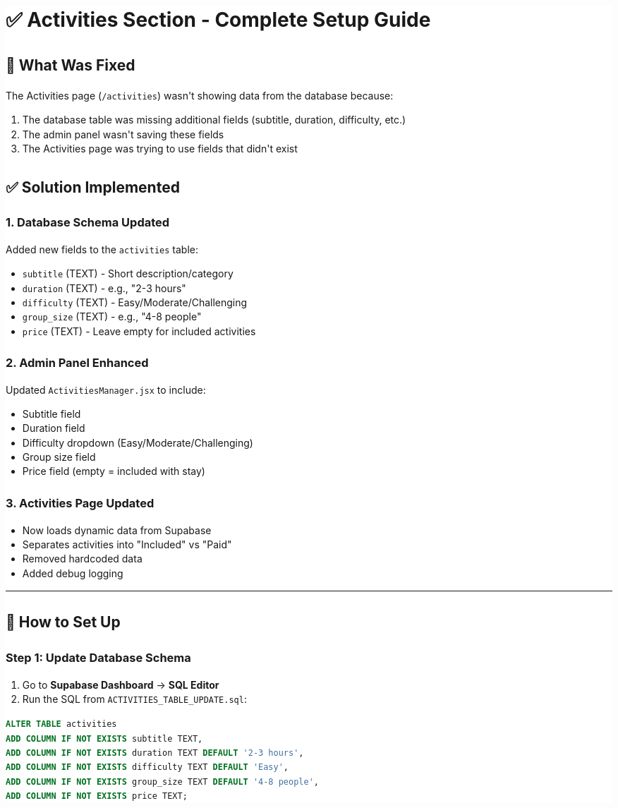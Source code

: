 # ✅ Activities Section - Complete Setup Guide

## 🎯 What Was Fixed

The Activities page (`/activities`) wasn't showing data from the database because:
1. The database table was missing additional fields (subtitle, duration, difficulty, etc.)
2. The admin panel wasn't saving these fields
3. The Activities page was trying to use fields that didn't exist

## ✅ Solution Implemented

### 1. Database Schema Updated
Added new fields to the `activities` table:
- `subtitle` (TEXT) - Short description/category
- `duration` (TEXT) - e.g., "2-3 hours"
- `difficulty` (TEXT) - Easy/Moderate/Challenging
- `group_size` (TEXT) - e.g., "4-8 people"
- `price` (TEXT) - Leave empty for included activities

### 2. Admin Panel Enhanced
Updated `ActivitiesManager.jsx` to include:
- Subtitle field
- Duration field
- Difficulty dropdown (Easy/Moderate/Challenging)
- Group size field
- Price field (empty = included with stay)

### 3. Activities Page Updated
- Now loads dynamic data from Supabase
- Separates activities into "Included" vs "Paid"
- Removed hardcoded data
- Added debug logging

---

## 🚀 How to Set Up

### Step 1: Update Database Schema

1. Go to **Supabase Dashboard** → **SQL Editor**
2. Run the SQL from `ACTIVITIES_TABLE_UPDATE.sql`:

```sql
ALTER TABLE activities 
ADD COLUMN IF NOT EXISTS subtitle TEXT,
ADD COLUMN IF NOT EXISTS duration TEXT DEFAULT '2-3 hours',
ADD COLUMN IF NOT EXISTS difficulty TEXT DEFAULT 'Easy',
ADD COLUMN IF NOT EXISTS group_size TEXT DEFAULT '4-8 people',
ADD COLUMN IF NOT EXISTS price TEXT;
```
